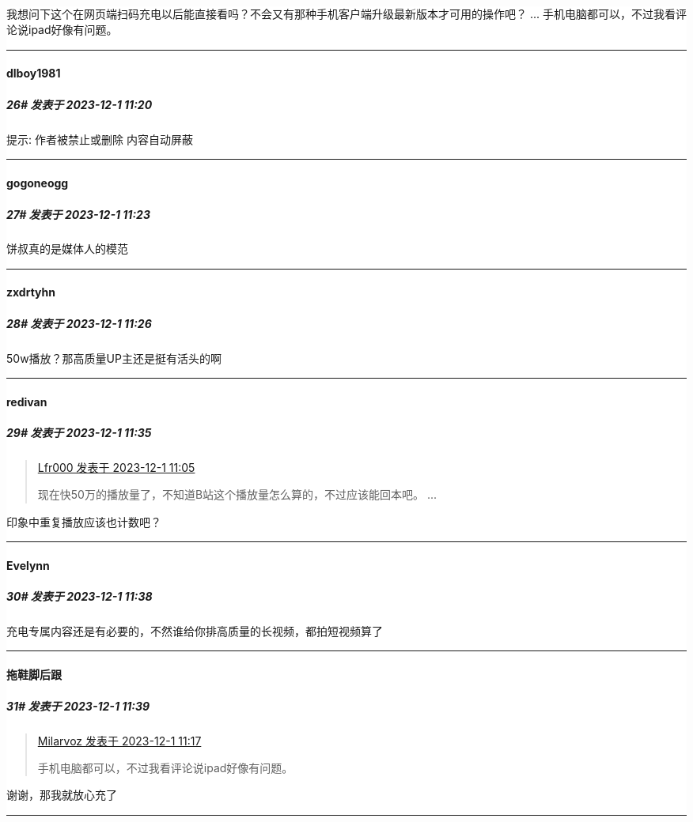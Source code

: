 我想问下这个在网页端扫码充电以后能直接看吗？不会又有那种手机客户端升级最新版本才可用的操作吧？ ...</blockquote>
手机电脑都可以，不过我看评论说ipad好像有问题。

*****

####  dlboy1981  
##### 26#       发表于 2023-12-1 11:20

提示: 作者被禁止或删除 内容自动屏蔽

*****

####  gogoneogg  
##### 27#       发表于 2023-12-1 11:23

饼叔真的是媒体人的模范

*****

####  zxdrtyhn  
##### 28#       发表于 2023-12-1 11:26

50w播放？那高质量UP主还是挺有活头的啊

*****

####  redivan  
##### 29#       发表于 2023-12-1 11:35

<blockquote><a href="httphttps://bbs.saraba1st.com/2b/forum.php?mod=redirect&amp;goto=findpost&amp;pid=63190215&amp;ptid=2162539" target="_blank">Lfr000 发表于 2023-12-1 11:05</a>

现在快50万的播放量了，不知道B站这个播放量怎么算的，不过应该能回本吧。 ...</blockquote>
印象中重复播放应该也计数吧？

*****

####  Evelynn  
##### 30#       发表于 2023-12-1 11:38

充电专属内容还是有必要的，不然谁给你排高质量的长视频，都拍短视频算了


*****

####  拖鞋脚后跟  
##### 31#       发表于 2023-12-1 11:39

<blockquote><a href="httphttps://bbs.saraba1st.com/2b/forum.php?mod=redirect&amp;goto=findpost&amp;pid=63190414&amp;ptid=2162539" target="_blank">Milarvoz 发表于 2023-12-1 11:17</a>

手机电脑都可以，不过我看评论说ipad好像有问题。</blockquote>
谢谢，那我就放心充了

*****
